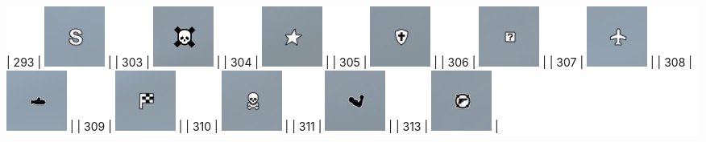 | 293 | ![](img/sprites/blip_id_293.jpg ':size=75') |
| 303 | ![](img/sprites/blip_id_303.jpg ':size=75') |
| 304 | ![](img/sprites/blip_id_304.jpg ':size=75') |
| 305 | ![](img/sprites/blip_id_305.jpg ':size=75') |
| 306 | ![](img/sprites/blip_id_306.jpg ':size=75') |
| 307 | ![](img/sprites/blip_id_307.jpg ':size=75') |
| 308 | ![](img/sprites/blip_id_308.jpg ':size=75') |
| 309 | ![](img/sprites/blip_id_309.jpg ':size=75') |
| 310 | ![](img/sprites/blip_id_310.jpg ':size=75') |
| 311 | ![](img/sprites/blip_id_311.jpg ':size=75') |
| 313 | ![](img/sprites/blip_id_313.jpg ':size=75') |